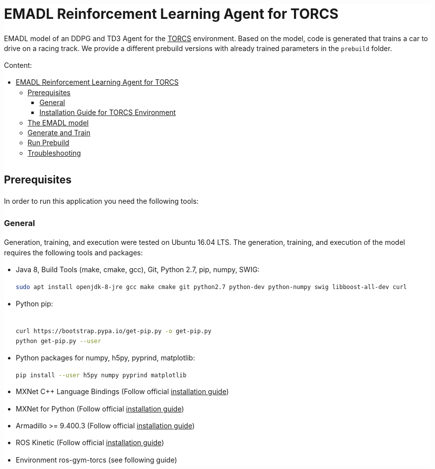 
# EMADL Reinforcement Learning Agent for TORCS

EMADL model of an DDPG and TD3 Agent for the [TORCS](https://sourceforge.net/projects/torcs/) environment. Based on the model, code is generated that trains a car to drive on a racing track.
We provide a different prebuild versions with already trained parameters in the ```prebuild``` folder.

Content:
- [EMADL Reinforcement Learning Agent for TORCS](#emadl-reinforcement-learning-agent-for-torcs)
  - [Prerequisites](#prerequisites)
    - [General](#general)
    - [Installation Guide for TORCS Environment](#installation-guide-for-torcs-environment)
  - [The EMADL model](#the-emadl-model)
  - [Generate and Train](#generate-and-train)
  - [Run Prebuild](#run-prebuild)
  - [Troubleshooting](#troubleshooting)

## Prerequisites

In order to run this application you need the following tools:

### General
Generation, training, and execution were tested on Ubuntu 16.04 LTS. The generation, training, and execution of the model requires the following tools and packages:
  
- Java 8, Build Tools (make, cmake, gcc), Git, Python 2.7, pip, numpy, SWIG:

    ```bash
    sudo apt install openjdk-8-jre gcc make cmake git python2.7 python-dev python-numpy swig libboost-all-dev curl
    ```
- Python pip:
    ```bash
    
    curl https://bootstrap.pypa.io/get-pip.py -o get-pip.py
    python get-pip.py --user
    ```

- Python packages for numpy, h5py, pyprind, matplotlib:

    ```bash
    pip install --user h5py numpy pyprind matplotlib
    ```

- MXNet C++ Language Bindings (Follow official [installation guide](https://mxnet.incubator.apache.org/versions/master/install/ubuntu_setup.html))
- MXNet for Python (Follow official [installation guide](https://mxnet.incubator.apache.org/versions/master/install/index.html?platform=Linux&language=Python&processor=CPU))
- Armadillo >= 9.400.3 (Follow official [installation guide](http://arma.sourceforge.net/download.html))
- ROS Kinetic (Follow official [installation guide](http://wiki.ros.org/kinetic/Installation/Ubuntu))
- Environment ros-gym-torcs (see following guide)
